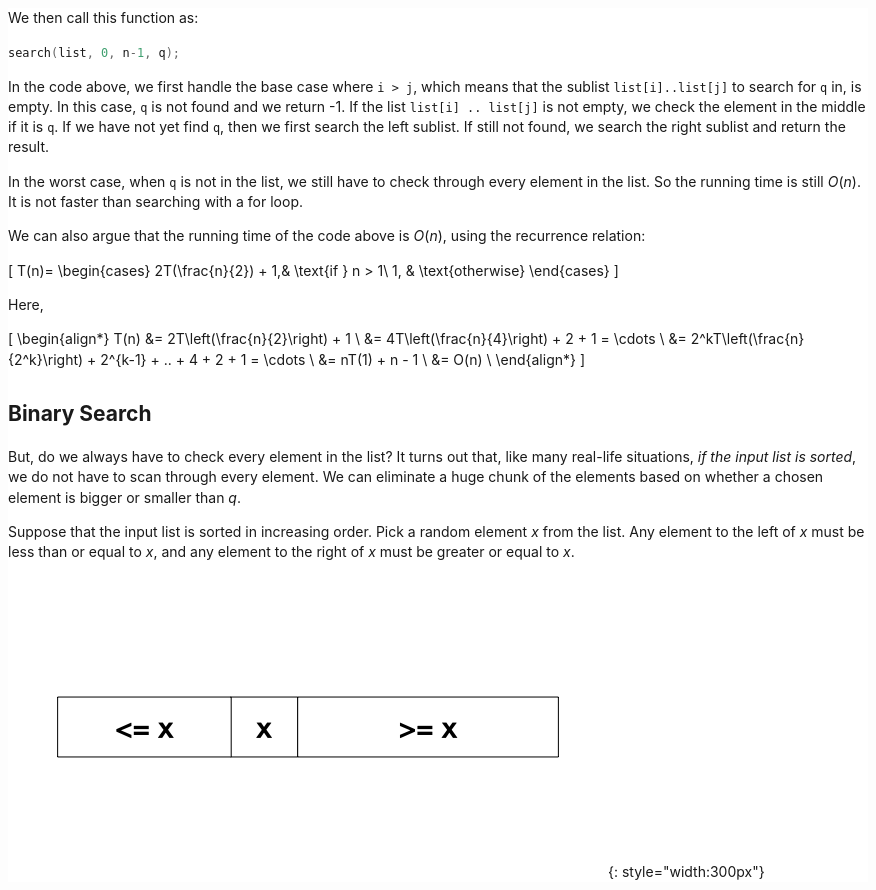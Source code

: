 We then call this function as:

```C
search(list, 0, n-1, q);
```

In the code above, we first handle the base case where `i > j`, which means that the sublist `list[i]..list[j]` to search for `q` in, is empty.  In this case, `q` is not found and we return -1.  If the list `list[i] .. list[j]` is not empty, we check the element in the middle if it is `q`.  If we have not yet find `q`, then we first search the left sublist.  If still not found, we search the right sublist and return the result.

In the worst case, when `q` is not in the list, we still have to check through every element in the list.  So the running time is still $O(n)$.  It is not faster than searching with a for loop.

We can also argue that the running time of the code above is $O(n)$, using the recurrence relation:

\[
   T(n)=
\begin{cases}
	2T(\frac{n}{2}) + 1,& \text{if } n > 1\\
	1,           & \text{otherwise}
\end{cases}
\]

Here, 

\[
\begin{align*}
T(n) &= 2T\left(\frac{n}{2}\right) + 1  \\
	 &= 4T\left(\frac{n}{4}\right) + 2 + 1 = \cdots  \\
	 &= 2^kT\left(\frac{n}{2^k}\right) + 2^{k-1} + .. + 4 + 2 + 1 = \cdots \\ 
	 &= nT(1) + n - 1  \\
	 &= O(n) \\
\end{align*}
\]

## Binary Search

But, do we always have to check every element in the list?  It turns out that, like many real-life situations, _if the input list is sorted_, we do not have to scan through every element.  We can eliminate a huge chunk of the elements based on whether a chosen element is bigger or smaller than $q$.

Suppose that the input list is sorted in increasing order.  Pick a random element $x$ from the list.  Any element to the left of $x$ must be less than or equal to $x$, and any element to the right of $x$ must be greater or equal to $x$. 

![property](figures/search-and-sort/search-and-sort.001.png){: style="width:300px"}
